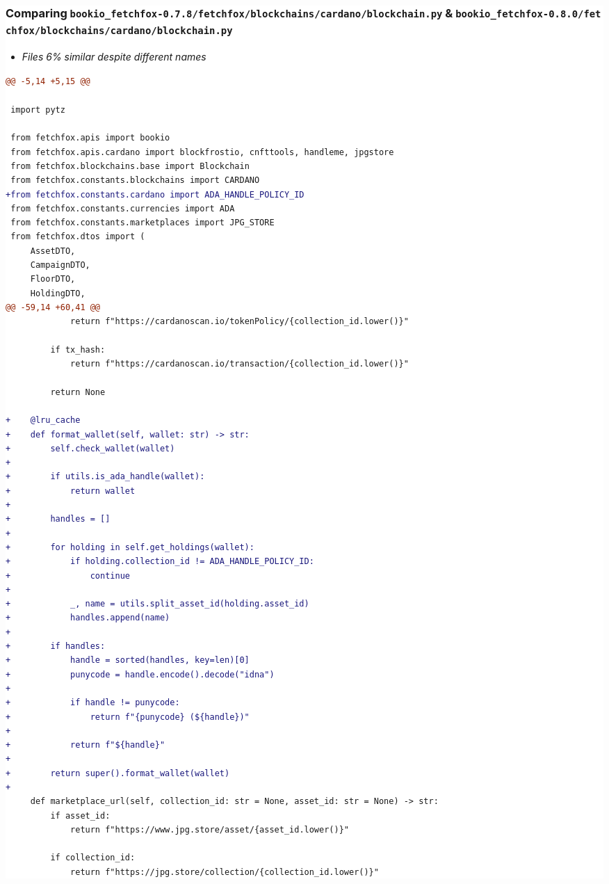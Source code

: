 ### Comparing `bookio_fetchfox-0.7.8/fetchfox/blockchains/cardano/blockchain.py` & `bookio_fetchfox-0.8.0/fetchfox/blockchains/cardano/blockchain.py`

 * *Files 6% similar despite different names*

```diff
@@ -5,14 +5,15 @@
 
 import pytz
 
 from fetchfox.apis import bookio
 from fetchfox.apis.cardano import blockfrostio, cnfttools, handleme, jpgstore
 from fetchfox.blockchains.base import Blockchain
 from fetchfox.constants.blockchains import CARDANO
+from fetchfox.constants.cardano import ADA_HANDLE_POLICY_ID
 from fetchfox.constants.currencies import ADA
 from fetchfox.constants.marketplaces import JPG_STORE
 from fetchfox.dtos import (
     AssetDTO,
     CampaignDTO,
     FloorDTO,
     HoldingDTO,
@@ -59,14 +60,41 @@
             return f"https://cardanoscan.io/tokenPolicy/{collection_id.lower()}"
 
         if tx_hash:
             return f"https://cardanoscan.io/transaction/{collection_id.lower()}"
 
         return None
 
+    @lru_cache
+    def format_wallet(self, wallet: str) -> str:
+        self.check_wallet(wallet)
+
+        if utils.is_ada_handle(wallet):
+            return wallet
+
+        handles = []
+
+        for holding in self.get_holdings(wallet):
+            if holding.collection_id != ADA_HANDLE_POLICY_ID:
+                continue
+
+            _, name = utils.split_asset_id(holding.asset_id)
+            handles.append(name)
+
+        if handles:
+            handle = sorted(handles, key=len)[0]
+            punycode = handle.encode().decode("idna")
+
+            if handle != punycode:
+                return f"{punycode} (${handle})"
+
+            return f"${handle}"
+
+        return super().format_wallet(wallet)
+
     def marketplace_url(self, collection_id: str = None, asset_id: str = None) -> str:
         if asset_id:
             return f"https://www.jpg.store/asset/{asset_id.lower()}"
 
         if collection_id:
             return f"https://jpg.store/collection/{collection_id.lower()}"
```